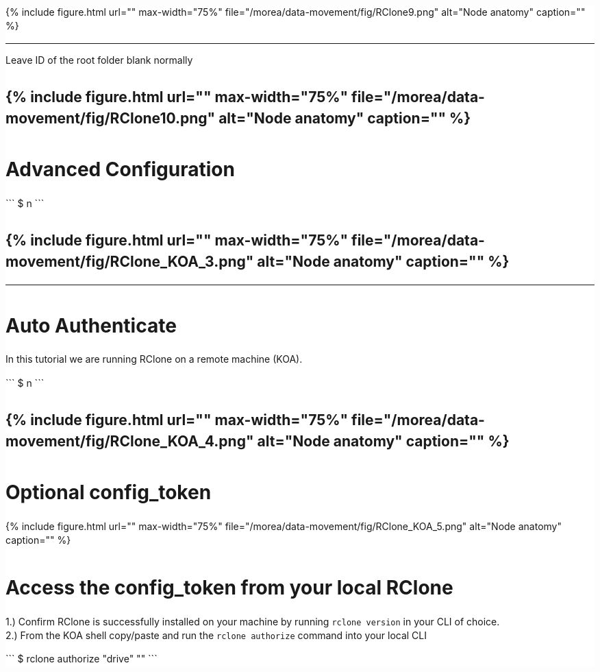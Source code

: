 </div>

{% include figure.html url="" max-width="75%" file="/morea/data-movement/fig/RClone9.png" alt="Node anatomy" caption="" %}

---

Leave ID of the root folder blank normally


{% include figure.html url="" max-width="75%" file="/morea/data-movement/fig/RClone10.png" alt="Node anatomy" caption="" %}
---
# Advanced Configuration

<div class="alert alert-secondary" role="alert" markdown="1">
```
$ n
```

</div>

{% include figure.html url="" max-width="75%" file="/morea/data-movement/fig/RClone_KOA_3.png" alt="Node anatomy" caption="" %}
---

---
# Auto Authenticate 

In this tutorial we are running RClone on a remote machine (KOA).

<div class="alert alert-secondary" role="alert" markdown="1">
```
$ n
```

</div>

{% include figure.html url="" max-width="75%" file="/morea/data-movement/fig/RClone_KOA_4.png" alt="Node anatomy" caption="" %}
---
 # Optional config_token

 {% include figure.html url="" max-width="75%" file="/morea/data-movement/fig/RClone_KOA_5.png" alt="Node anatomy" caption="" %}

 # Access the config_token from your local RClone <br>
 1.) Confirm RClone is successfully installed on your machine by running `rclone version` in your CLI of choice. <br>
 2.) From the KOA shell copy/paste and run the `rclone authorize` command into your local CLI <br>

 <div class="alert alert-secondary" role="alert" markdown="1">
```
$  rclone authorize "drive" "<AUTH CODE>"
```
